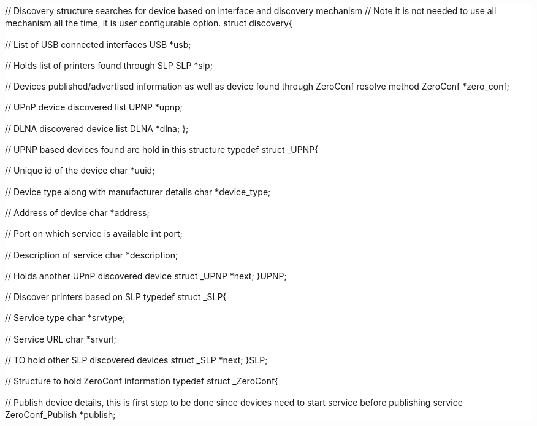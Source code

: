// Discovery structure searches for device based on interface and discovery mechanism
// Note it is not needed to use all mechanism all the time, it is user configurable option.
struct discovery{

// List of USB connected interfaces
 USB *usb;

// Holds list of printers found through SLP
 SLP *slp;

// Devices published/advertised information as well as device found through ZeroConf resolve method
 ZeroConf *zero_conf;

// UPnP device discovered list
 UPNP *upnp;

// DLNA discovered device list
 DLNA *dlna;
};

// UPNP based devices found are hold in this structure
typedef struct _UPNP{

// Unique id of the device
 char *uuid;

// Device type along with manufacturer details
 char *device_type;

// Address of device
 char *address;

// Port on which service is available
 int port;

// Description of service
 char *description;

// Holds another UPnP discovered device
 struct _UPNP *next;
}UPNP;

// Discover printers based on SLP
typedef struct _SLP{

// Service type
 char *srvtype;

// Service URL
 char *srvurl;

// TO hold other SLP discovered devices
 struct _SLP *next;
}SLP;

// Structure to hold ZeroConf information
typedef struct _ZeroConf{

// Publish device details, this is first step to be done since devices need to start service before publishing service
 ZeroConf_Publish *publish;
